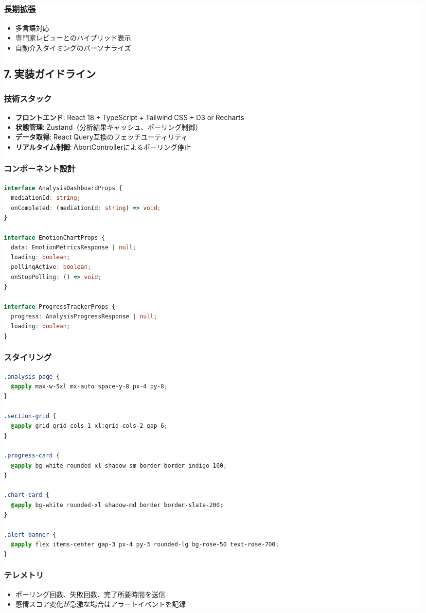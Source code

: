 ### 長期拡張
- 多言語対応
- 専門家レビューとのハイブリッド表示
- 自動介入タイミングのパーソナライズ

## 7. 実装ガイドライン

### 技術スタック
- **フロントエンド**: React 18 + TypeScript + Tailwind CSS + D3 or Recharts
- **状態管理**: Zustand（分析結果キャッシュ、ポーリング制御）
- **データ取得**: React Query互換のフェッチユーティリティ
- **リアルタイム制御**: AbortControllerによるポーリング停止

### コンポーネント設計
~~~typescript
interface AnalysisDashboardProps {
  mediationId: string;
  onCompleted: (mediationId: string) => void;
}

interface EmotionChartProps {
  data: EmotionMetricsResponse | null;
  loading: boolean;
  pollingActive: boolean;
  onStopPolling: () => void;
}

interface ProgressTrackerProps {
  progress: AnalysisProgressResponse | null;
  loading: boolean;
}
~~~

### スタイリング
~~~css
.analysis-page {
  @apply max-w-5xl mx-auto space-y-8 px-4 py-8;
}

.section-grid {
  @apply grid grid-cols-1 xl:grid-cols-2 gap-6;
}

.progress-card {
  @apply bg-white rounded-xl shadow-sm border border-indigo-100;
}

.chart-card {
  @apply bg-white rounded-xl shadow-md border border-slate-200;
}

.alert-banner {
  @apply flex items-center gap-3 px-4 py-3 rounded-lg bg-rose-50 text-rose-700;
}
~~~

### テレメトリ
- ポーリング回数、失敗回数、完了所要時間を送信
- 感情スコア変化が急激な場合はアラートイベントを記録

